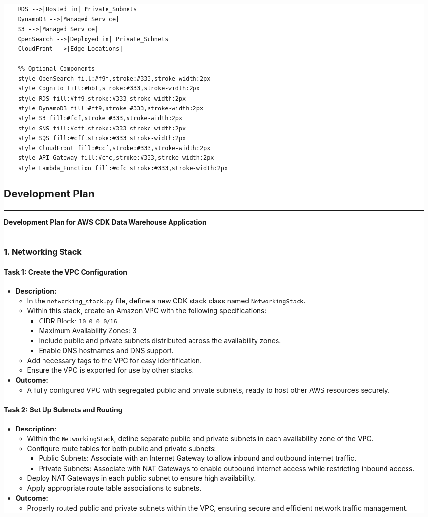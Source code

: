 ```mermaid
    RDS -->|Hosted in| Private_Subnets
    DynamoDB -->|Managed Service| 
    S3 -->|Managed Service| 
    OpenSearch -->|Deployed in| Private_Subnets
    CloudFront -->|Edge Locations| 

    %% Optional Components
    style OpenSearch fill:#f9f,stroke:#333,stroke-width:2px
    style Cognito fill:#bbf,stroke:#333,stroke-width:2px
    style RDS fill:#ff9,stroke:#333,stroke-width:2px
    style DynamoDB fill:#ff9,stroke:#333,stroke-width:2px
    style S3 fill:#fcf,stroke:#333,stroke-width:2px
    style SNS fill:#cff,stroke:#333,stroke-width:2px
    style SQS fill:#cff,stroke:#333,stroke-width:2px
    style CloudFront fill:#ccf,stroke:#333,stroke-width:2px
    style API Gateway fill:#cfc,stroke:#333,stroke-width:2px
    style Lambda_Function fill:#cfc,stroke:#333,stroke-width:2px
```

## Development Plan
---

**Development Plan for AWS CDK Data Warehouse Application**

---

### **1. Networking Stack**

#### **Task 1: Create the VPC Configuration**
- **Description:**
  - In the `networking_stack.py` file, define a new CDK stack class named `NetworkingStack`.
  - Within this stack, create an Amazon VPC with the following specifications:
    - CIDR Block: `10.0.0.0/16`
    - Maximum Availability Zones: 3
    - Include public and private subnets distributed across the availability zones.
    - Enable DNS hostnames and DNS support.
  - Add necessary tags to the VPC for easy identification.
  - Ensure the VPC is exported for use by other stacks.
- **Outcome:**
  - A fully configured VPC with segregated public and private subnets, ready to host other AWS resources securely.

#### **Task 2: Set Up Subnets and Routing**
- **Description:**
  - Within the `NetworkingStack`, define separate public and private subnets in each availability zone of the VPC.
  - Configure route tables for both public and private subnets:
    - Public Subnets: Associate with an Internet Gateway to allow inbound and outbound internet traffic.
    - Private Subnets: Associate with NAT Gateways to enable outbound internet access while restricting inbound access.
  - Deploy NAT Gateways in each public subnet to ensure high availability.
  - Apply appropriate route table associations to subnets.
- **Outcome:**
  - Properly routed public and private subnets within the VPC, ensuring secure and efficient network traffic management.

